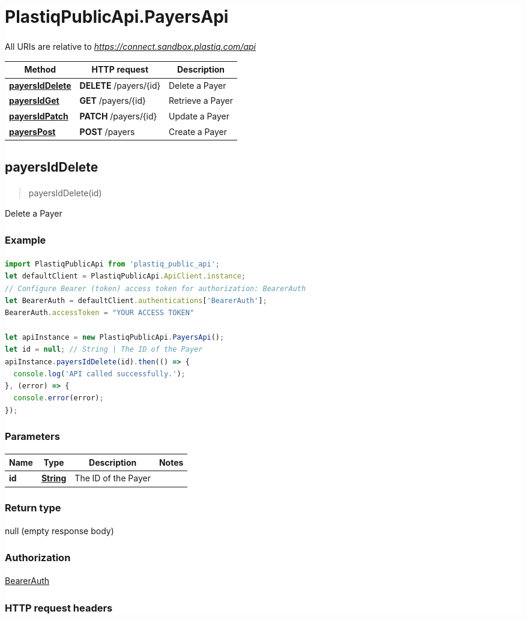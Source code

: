 # PlastiqPublicApi.PayersApi

All URIs are relative to *https://connect.sandbox.plastiq.com/api*

Method | HTTP request | Description
------------- | ------------- | -------------
[**payersIdDelete**](PayersApi.md#payersIdDelete) | **DELETE** /payers/{id} | Delete a Payer
[**payersIdGet**](PayersApi.md#payersIdGet) | **GET** /payers/{id} | Retrieve a Payer
[**payersIdPatch**](PayersApi.md#payersIdPatch) | **PATCH** /payers/{id} | Update a Payer
[**payersPost**](PayersApi.md#payersPost) | **POST** /payers | Create a Payer



## payersIdDelete

> payersIdDelete(id)

Delete a Payer

### Example

```javascript
import PlastiqPublicApi from 'plastiq_public_api';
let defaultClient = PlastiqPublicApi.ApiClient.instance;
// Configure Bearer (token) access token for authorization: BearerAuth
let BearerAuth = defaultClient.authentications['BearerAuth'];
BearerAuth.accessToken = "YOUR ACCESS TOKEN"

let apiInstance = new PlastiqPublicApi.PayersApi();
let id = null; // String | The ID of the Payer
apiInstance.payersIdDelete(id).then(() => {
  console.log('API called successfully.');
}, (error) => {
  console.error(error);
});

```

### Parameters


Name | Type | Description  | Notes
------------- | ------------- | ------------- | -------------
 **id** | [**String**](.md)| The ID of the Payer | 

### Return type

null (empty response body)

### Authorization

[BearerAuth](../README.md#BearerAuth)

### HTTP request headers
